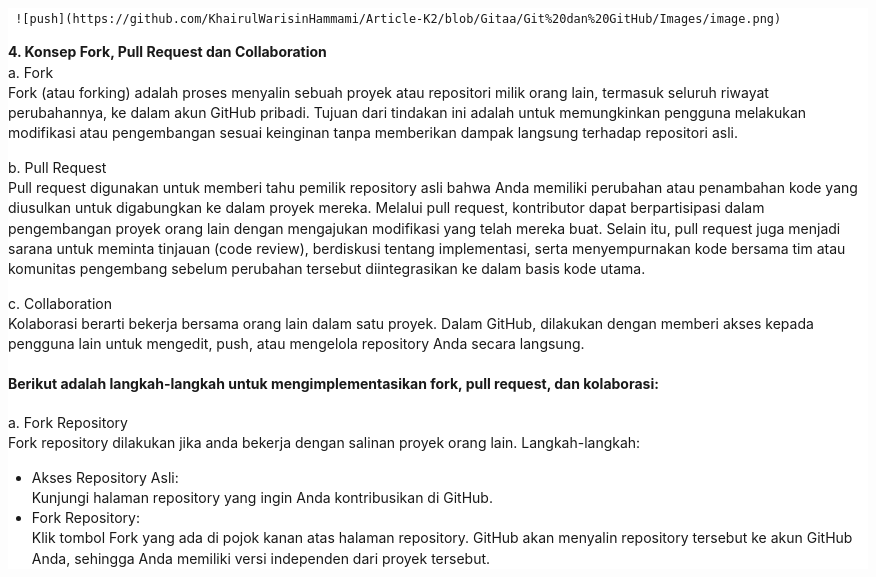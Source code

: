      ![push](https://github.com/KhairulWarisinHammami/Article-K2/blob/Gitaa/Git%20dan%20GitHub/Images/image.png)

**4. Konsep Fork, Pull Request dan Collaboration**  
a. Fork  
   Fork (atau forking) adalah proses menyalin sebuah proyek atau repositori milik orang lain, termasuk seluruh riwayat perubahannya, ke dalam akun GitHub pribadi. Tujuan dari tindakan ini adalah untuk memungkinkan pengguna melakukan modifikasi atau pengembangan sesuai keinginan tanpa memberikan dampak langsung terhadap repositori asli.   

b. Pull Request  
   Pull request digunakan untuk memberi tahu pemilik repository asli bahwa Anda memiliki perubahan atau penambahan kode yang diusulkan untuk digabungkan ke dalam proyek mereka. Melalui pull request, kontributor dapat berpartisipasi dalam pengembangan proyek orang lain dengan mengajukan modifikasi yang telah mereka buat. Selain itu, pull request juga menjadi sarana untuk meminta tinjauan (code review), berdiskusi tentang implementasi, serta menyempurnakan kode bersama tim atau komunitas pengembang sebelum perubahan tersebut diintegrasikan ke dalam basis kode utama.  

c. Collaboration  
   Kolaborasi berarti bekerja bersama orang lain dalam satu proyek. Dalam GitHub, dilakukan dengan memberi akses kepada pengguna lain untuk mengedit, push, atau mengelola repository Anda secara langsung.  
   
#### Berikut adalah langkah-langkah untuk mengimplementasikan fork, pull request, dan kolaborasi:  
a. Fork Repository  
   Fork repository dilakukan jika anda bekerja dengan salinan proyek orang lain. Langkah-langkah:  
   - Akses Repository Asli:  
      Kunjungi halaman repository yang ingin Anda kontribusikan di GitHub.  
   - Fork Repository:  
      Klik tombol Fork yang ada di pojok kanan atas halaman repository. GitHub akan menyalin repository tersebut ke akun GitHub Anda, sehingga Anda memiliki versi independen dari proyek tersebut.
       